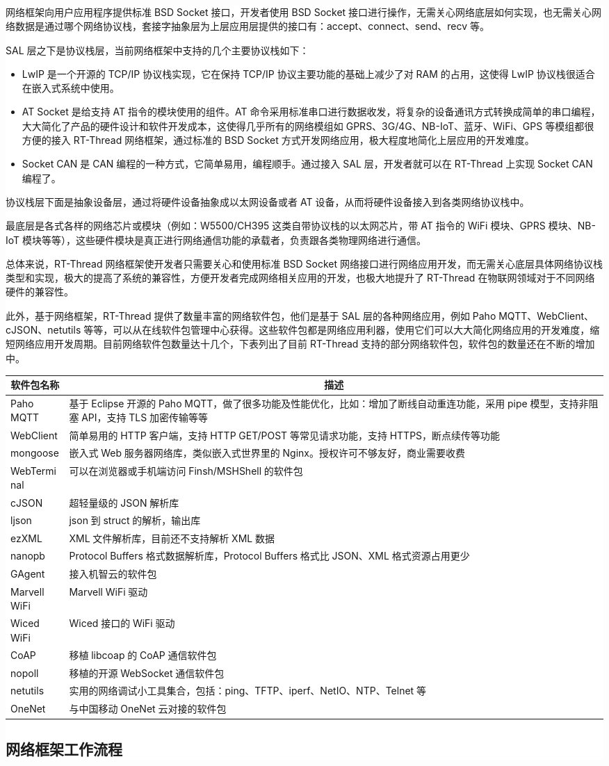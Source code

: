 网络框架向用户应用程序提供标准 BSD Socket 接口，开发者使用 BSD Socket 接口进行操作，无需关心网络底层如何实现，也无需关心网络数据是通过哪个网络协议栈，套接字抽象层为上层应用层提供的接口有：accept、connect、send、recv 等。

SAL 层之下是协议栈层，当前网络框架中支持的几个主要协议栈如下：

* LwIP 是一个开源的 TCP/IP 协议栈实现，它在保持 TCP/IP 协议主要功能的基础上减少了对 RAM 的占用，这使得 LwIP 协议栈很适合在嵌入式系统中使用。

* AT Socket 是给支持 AT 指令的模块使用的组件。AT 命令采用标准串口进行数据收发，将复杂的设备通讯方式转换成简单的串口编程，大大简化了产品的硬件设计和软件开发成本，这使得几乎所有的网络模组如 GPRS、3G/4G、NB-IoT、蓝牙、WiFi、GPS 等模组都很方便的接入 RT-Thread 网络框架，通过标准的 BSD Socket 方式开发网络应用，极大程度地简化上层应用的开发难度。

* Socket CAN 是 CAN 编程的一种方式，它简单易用，编程顺手。通过接入 SAL 层，开发者就可以在 RT-Thread 上实现 Socket CAN 编程了。

协议栈层下面是抽象设备层，通过将硬件设备抽象成以太网设备或者 AT 设备，从而将硬件设备接入到各类网络协议栈中。

最底层是各式各样的网络芯片或模块（例如：W5500/CH395 这类自带协议栈的以太网芯片，带 AT 指令的 WiFi 模块、GPRS 模块、NB-IoT 模块等等），这些硬件模块是真正进行网络通信功能的承载者，负责跟各类物理网络进行通信。

总体来说，RT-Thread 网络框架使开发者只需要关心和使用标准 BSD Socket 网络接口进行网络应用开发，而无需关心底层具体网络协议栈类型和实现，极大的提高了系统的兼容性，方便开发者完成网络相关应用的开发，也极大地提升了 RT-Thread 在物联网领域对于不同网络硬件的兼容性。

此外，基于网络框架，RT-Thread 提供了数量丰富的网络软件包，他们是基于 SAL 层的各种网络应用，例如 Paho MQTT、WebClient、cJSON、netutils 等等，可以从在线软件包管理中心获得。这些软件包都是网络应用利器，使用它们可以大大简化网络应用的开发难度，缩短网络应用开发周期。目前网络软件包数量达十几个，下表列出了目前 RT-Thread 支持的部分网络软件包，软件包的数量还在不断的增加中。

|**软件包名称**|**描述**                             |
|----------------|------------------------|
| Paho MQTT      | 基于 Eclipse 开源的 Paho MQTT，做了很多功能及性能优化，比如：增加了断线自动重连功能，采用 pipe 模型，支持非阻塞 API，支持 TLS 加密传输等等 |
| WebClient      | 简单易用的 HTTP 客户端，支持 HTTP GET/POST 等常见请求功能，支持 HTTPS，断点续传等功能    |
| mongoose       | 嵌入式 Web 服务器网络库，类似嵌入式世界里的 Nginx。授权许可不够友好，商业需要收费   |
| WebTerminal    | 可以在浏览器或手机端访问 Finsh/MSHShell 的软件包     |
| cJSON          | 超轻量级的 JSON 解析库    |
| ljson          | json 到 struct 的解析，输出库               |
| ezXML          | XML 文件解析库，目前还不支持解析 XML 数据             |
| nanopb         | Protocol Buffers 格式数据解析库，Protocol Buffers 格式比 JSON、XML 格式资源占用更少 |
| GAgent         | 接入机智云的软件包             |
| Marvell WiFi   | Marvell WiFi 驱动            |
| Wiced WiFi     | Wiced 接口的 WiFi 驱动    |
| CoAP           | 移植 libcoap 的 CoAP 通信软件包                     |
| nopoll         | 移植的开源 WebSocket 通信软件包                    |
| netutils       | 实用的网络调试小工具集合，包括：ping、TFTP、iperf、NetIO、NTP、Telnet 等            |
| OneNet         | 与中国移动 OneNet 云对接的软件包        |

## 网络框架工作流程

